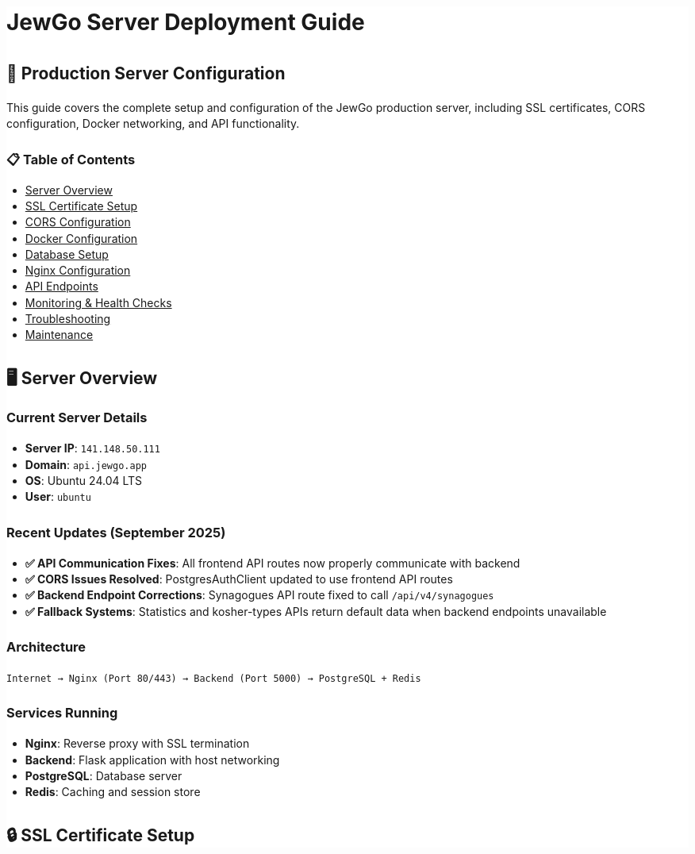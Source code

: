 # JewGo Server Deployment Guide

## 🚀 Production Server Configuration

This guide covers the complete setup and configuration of the JewGo production server, including SSL certificates, CORS configuration, Docker networking, and API functionality.

### 📋 Table of Contents

- [Server Overview](#server-overview)
- [SSL Certificate Setup](#ssl-certificate-setup)
- [CORS Configuration](#cors-configuration)
- [Docker Configuration](#docker-configuration)
- [Database Setup](#database-setup)
- [Nginx Configuration](#nginx-configuration)
- [API Endpoints](#api-endpoints)
- [Monitoring & Health Checks](#monitoring--health-checks)
- [Troubleshooting](#troubleshooting)
- [Maintenance](#maintenance)

## 🖥️ Server Overview

### Current Server Details
- **Server IP**: `141.148.50.111`
- **Domain**: `api.jewgo.app`
- **OS**: Ubuntu 24.04 LTS
- **User**: `ubuntu`

### Recent Updates (September 2025)
- **✅ API Communication Fixes**: All frontend API routes now properly communicate with backend
- **✅ CORS Issues Resolved**: PostgresAuthClient updated to use frontend API routes
- **✅ Backend Endpoint Corrections**: Synagogues API route fixed to call `/api/v4/synagogues`
- **✅ Fallback Systems**: Statistics and kosher-types APIs return default data when backend endpoints unavailable

### Architecture
```
Internet → Nginx (Port 80/443) → Backend (Port 5000) → PostgreSQL + Redis
```

### Services Running
- **Nginx**: Reverse proxy with SSL termination
- **Backend**: Flask application with host networking
- **PostgreSQL**: Database server
- **Redis**: Caching and session store

## 🔒 SSL Certificate Setup
